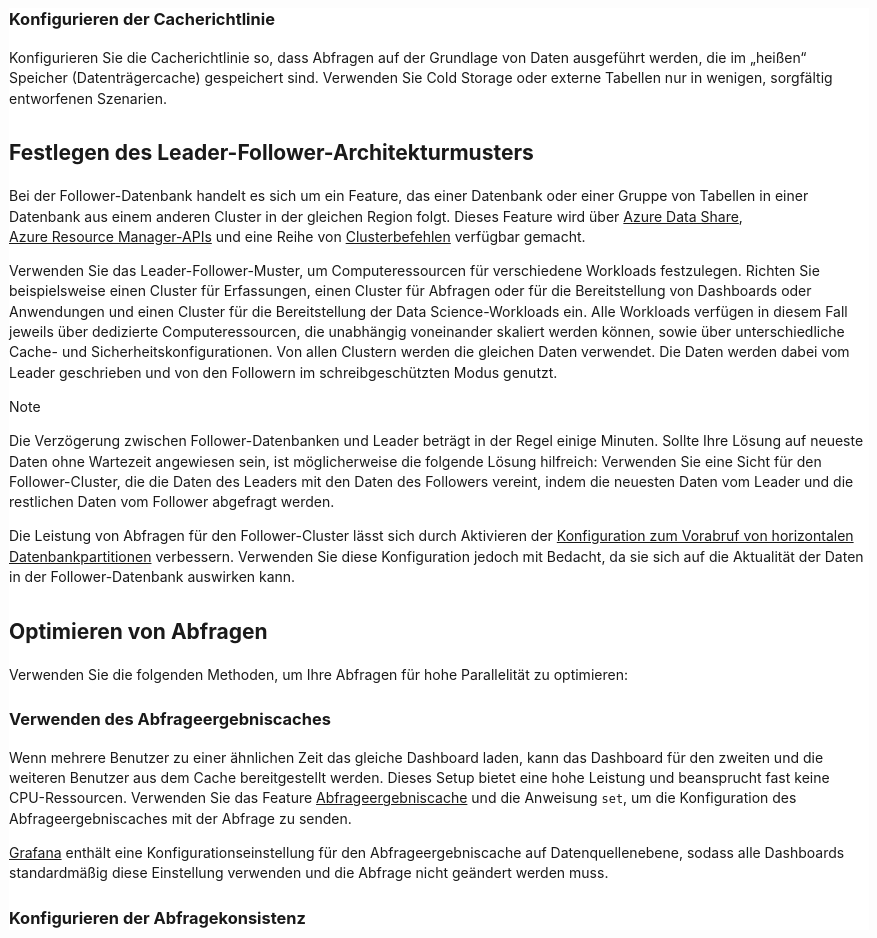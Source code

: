 ### <a name="configure-caching-policy"></a>Konfigurieren der Cacherichtlinie

Konfigurieren Sie die Cacherichtlinie so, dass Abfragen auf der Grundlage von Daten ausgeführt werden, die im „heißen“ Speicher (Datenträgercache) gespeichert sind. Verwenden Sie Cold Storage oder externe Tabellen nur in wenigen, sorgfältig entworfenen Szenarien.

## <a name="set-leader-follower-architecture-pattern"></a>Festlegen des Leader-Follower-Architekturmusters

Bei der Follower-Datenbank handelt es sich um ein Feature, das einer Datenbank oder einer Gruppe von Tabellen in einer Datenbank aus einem anderen Cluster in der gleichen Region folgt. Dieses Feature wird über [Azure Data Share](/azure/data-explorer/data-share), [Azure Resource Manager-APIs](follower.md) und eine Reihe von [Clusterbefehlen](kusto/management/cluster-follower.md) verfügbar gemacht. 

Verwenden Sie das Leader-Follower-Muster, um Computeressourcen für verschiedene Workloads festzulegen. Richten Sie beispielsweise einen Cluster für Erfassungen, einen Cluster für Abfragen oder für die Bereitstellung von Dashboards oder Anwendungen und einen Cluster für die Bereitstellung der Data Science-Workloads ein. Alle Workloads verfügen in diesem Fall jeweils über dedizierte Computeressourcen, die unabhängig voneinander skaliert werden können, sowie über unterschiedliche Cache- und Sicherheitskonfigurationen. Von allen Clustern werden die gleichen Daten verwendet. Die Daten werden dabei vom Leader geschrieben und von den Followern im schreibgeschützten Modus genutzt.

> [!NOTE]
> Die Verzögerung zwischen Follower-Datenbanken und Leader beträgt in der Regel einige Minuten. Sollte Ihre Lösung auf neueste Daten ohne Wartezeit angewiesen sein, ist möglicherweise die folgende Lösung hilfreich: Verwenden Sie eine Sicht für den Follower-Cluster, die die Daten des Leaders mit den Daten des Followers vereint, indem die neuesten Daten vom Leader und die restlichen Daten vom Follower abgefragt werden.

Die Leistung von Abfragen für den Follower-Cluster lässt sich durch Aktivieren der [Konfiguration zum Vorabruf von horizontalen Datenbankpartitionen](kusto/management/cluster-follower.md#alter-follower-database-prefetch-extents) verbessern. Verwenden Sie diese Konfiguration jedoch mit Bedacht, da sie sich auf die Aktualität der Daten in der Follower-Datenbank auswirken kann.

## <a name="optimize-queries"></a>Optimieren von Abfragen

Verwenden Sie die folgenden Methoden, um Ihre Abfragen für hohe Parallelität zu optimieren:

### <a name="use-query-results-cache"></a>Verwenden des Abfrageergebniscaches

Wenn mehrere Benutzer zu einer ähnlichen Zeit das gleiche Dashboard laden, kann das Dashboard für den zweiten und die weiteren Benutzer aus dem Cache bereitgestellt werden. Dieses Setup bietet eine hohe Leistung und beansprucht fast keine CPU-Ressourcen. Verwenden Sie das Feature [Abfrageergebniscache](kusto/query/query-results-cache.md) und die Anweisung `set`, um die Konfiguration des Abfrageergebniscaches mit der Abfrage zu senden.

[Grafana](/azure/data-explorer/grafana) enthält eine Konfigurationseinstellung für den Abfrageergebniscache auf Datenquellenebene, sodass alle Dashboards standardmäßig diese Einstellung verwenden und die Abfrage nicht geändert werden muss.

### <a name="configure-query-consistency"></a>Konfigurieren der Abfragekonsistenz
